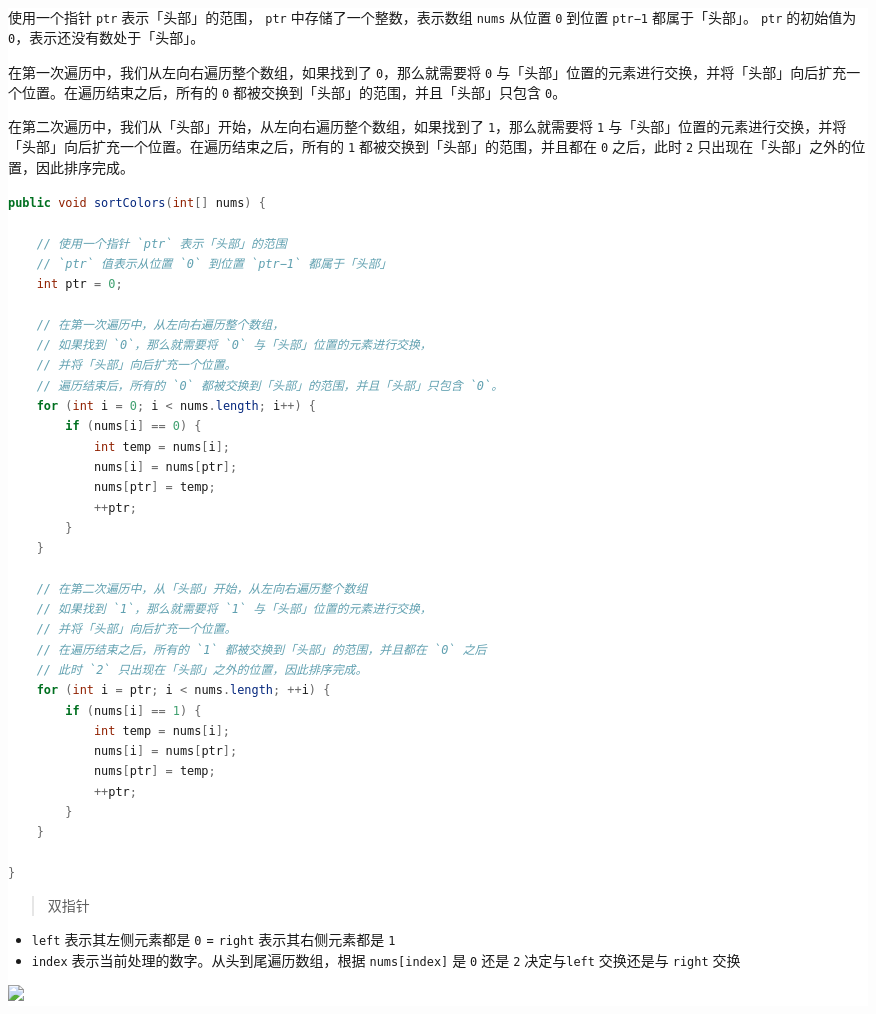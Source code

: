 使用一个指针 `ptr` 表示「头部」的范围， `ptr` 中存储了一个整数，表示数组 `nums` 从位置 `0` 到位置 `ptr−1` 都属于「头部」。 `ptr` 的初始值为 `0`，表示还没有数处于「头部」。


在第一次遍历中，我们从左向右遍历整个数组，如果找到了 `0`，那么就需要将 `0` 与「头部」位置的元素进行交换，并将「头部」向后扩充一个位置。在遍历结束之后，所有的 `0` 都被交换到「头部」的范围，并且「头部」只包含 `0`。

在第二次遍历中，我们从「头部」开始，从左向右遍历整个数组，如果找到了 `1`，那么就需要将 `1` 与「头部」位置的元素进行交换，并将「头部」向后扩充一个位置。在遍历结束之后，所有的 `1` 都被交换到「头部」的范围，并且都在 `0` 之后，此时 `2` 只出现在「头部」之外的位置，因此排序完成。

```java
public void sortColors(int[] nums) {

    // 使用一个指针 `ptr` 表示「头部」的范围
    // `ptr` 值表示从位置 `0` 到位置 `ptr−1` 都属于「头部」
    int ptr = 0;

    // 在第一次遍历中，从左向右遍历整个数组，
    // 如果找到 `0`，那么就需要将 `0` 与「头部」位置的元素进行交换，
    // 并将「头部」向后扩充一个位置。
    // 遍历结束后，所有的 `0` 都被交换到「头部」的范围，并且「头部」只包含 `0`。
    for (int i = 0; i < nums.length; i++) {
        if (nums[i] == 0) {
            int temp = nums[i];
            nums[i] = nums[ptr];
            nums[ptr] = temp;
            ++ptr;
        }
    }

    // 在第二次遍历中，从「头部」开始，从左向右遍历整个数组
    // 如果找到 `1`，那么就需要将 `1` 与「头部」位置的元素进行交换，
    // 并将「头部」向后扩充一个位置。
    // 在遍历结束之后，所有的 `1` 都被交换到「头部」的范围，并且都在 `0` 之后
    // 此时 `2` 只出现在「头部」之外的位置，因此排序完成。
    for (int i = ptr; i < nums.length; ++i) {
        if (nums[i] == 1) {
            int temp = nums[i];
            nums[i] = nums[ptr];
            nums[ptr] = temp;
            ++ptr;
        }
    }

}
```
> 双指针

- `left` 表示其左侧元素都是 `0`
= `right` 表示其右侧元素都是 `1`
- `index` 表示当前处理的数字。从头到尾遍历数组，根据 `nums[index]` 是 `0` 还是 `2` 决定与`left` 交换还是与 `right` 交换

![](https://cyan-images.oss-cn-shanghai.aliyuncs.com/images/algorithm-20230213-169.png)
